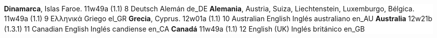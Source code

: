 <td><b>Dinamarca</b>, Islas Faroe.
</td>
<td>11w49a (1.1)
</td></tr>
<tr>
<th scope="row" style="height: 50px">8
</th>
<td>Deutsch
</td>
<td>Alemán
</td>
<td>de_DE
</td>
<td><b>Alemania</b>, Austria, Suiza, Liechtenstein, Luxemburgo, Bélgica.
</td>
<td>11w49a (1.1)
</td></tr>
<tr>
<th scope="row" style="height: 50px">9
</th>
<td>Ελληνικά
</td>
<td>Griego
</td>
<td>el_GR
</td>
<td><b>Grecia</b>, Cyprus.
</td>
<td>12w01a (1.1)
</td></tr>
<tr>
<th scope="row" style="height: 50px">10
</th>
<td>Australian English
</td>
<td>Inglés australiano
</td>
<td>en_AU
</td>
<td><b>Australia</b>
</td>
<td>12w21b (1.3.1)
</td></tr>
<tr>
<th scope="row" style="height: 50px">11
</th>
<td>Canadian English
</td>
<td>Inglés candiense
</td>
<td>en_CA
</td>
<td><b>Canadá</b>
</td>
<td>11w49a (1.1)
</td></tr>
<tr>
<th scope="row" style="height: 50px">12
</th>
<td>English (UK)
</td>
<td>Inglés británico
</td>
<td>en_GB